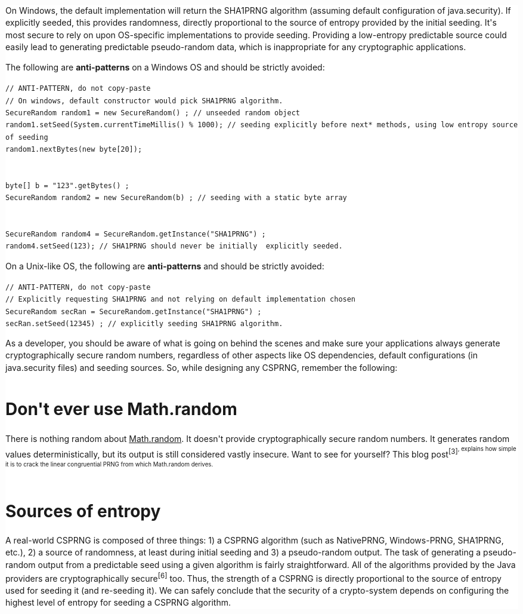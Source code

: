On Windows, the default implementation will return the SHA1PRNG algorithm (assuming default configuration of java.security). If explicitly seeded, this provides randomness, directly proportional to the source of entropy provided by the initial seeding. It's most secure to rely on upon OS-specific implementations to provide seeding. Providing a low-entropy predictable source could easily lead to generating predictable pseudo-random data, which is inappropriate for any cryptographic applications.

The following are **anti-patterns** on a Windows OS and should be strictly avoided:

```
// ANTI-PATTERN, do not copy-paste
// On windows, default constructor would pick SHA1PRNG algorithm.
SecureRandom random1 = new SecureRandom() ; // unseeded random object
random1.setSeed(System.currentTimeMillis() % 1000); // seeding explicitly before next* methods, using low entropy source of seeding
random1.nextBytes(new byte[20]);
  
 
byte[] b = "123".getBytes() ;
SecureRandom random2 = new SecureRandom(b) ; // seeding with a static byte array
  
  
SecureRandom random4 = SecureRandom.getInstance("SHA1PRNG") ;
random4.setSeed(123); // SHA1PRNG should never be initially  explicitly seeded.
```

On a Unix-like OS, the following are **anti-patterns** and should be strictly avoided:

```
// ANTI-PATTERN, do not copy-paste
// Explicitly requesting SHA1PRNG and not relying on default implementation chosen
SecureRandom secRan = SecureRandom.getInstance("SHA1PRNG") ;
secRan.setSeed(12345) ; // explicitly seeding SHA1PRNG algorithm.
```

As a developer, you should be aware of what is going on behind the scenes and make sure your applications always generate cryptographically secure random numbers, regardless of other aspects like OS dependencies, default configurations (in java.security files) and seeding sources. So, while designing any CSPRNG, remember the following:

# Don't ever use Math.random

There is nothing random about [Math.random](https://docs.oracle.com/javase/8/docs/api/java/lang/Math.html#random--). It doesn't provide cryptographically secure random numbers. It generates random values deterministically, but its output is still considered vastly insecure. Want to see for yourself? This blog post<sup>[3]<sup>, explains how simple it is to crack the linear congruential PRNG from which Math.random derives.

# Sources of entropy

A real-world CSPRNG is composed of three things: 1) a CSPRNG algorithm (such as NativePRNG, Windows-PRNG, SHA1PRNG, etc.), 2) a source of randomness, at least during initial seeding and 3) a pseudo-random output. The task of generating a pseudo-random output from a predictable seed using a given algorithm is fairly straightforward. All of the algorithms provided by the Java providers are cryptographically secure<sup>[6]</sup> too. Thus, the strength of a CSPRNG is directly proportional to the source of entropy used for seeding it (and re-seeding it). We can safely conclude that the security of a crypto-system depends on configuring the highest level of entropy for seeding a CSPRNG algorithm.
